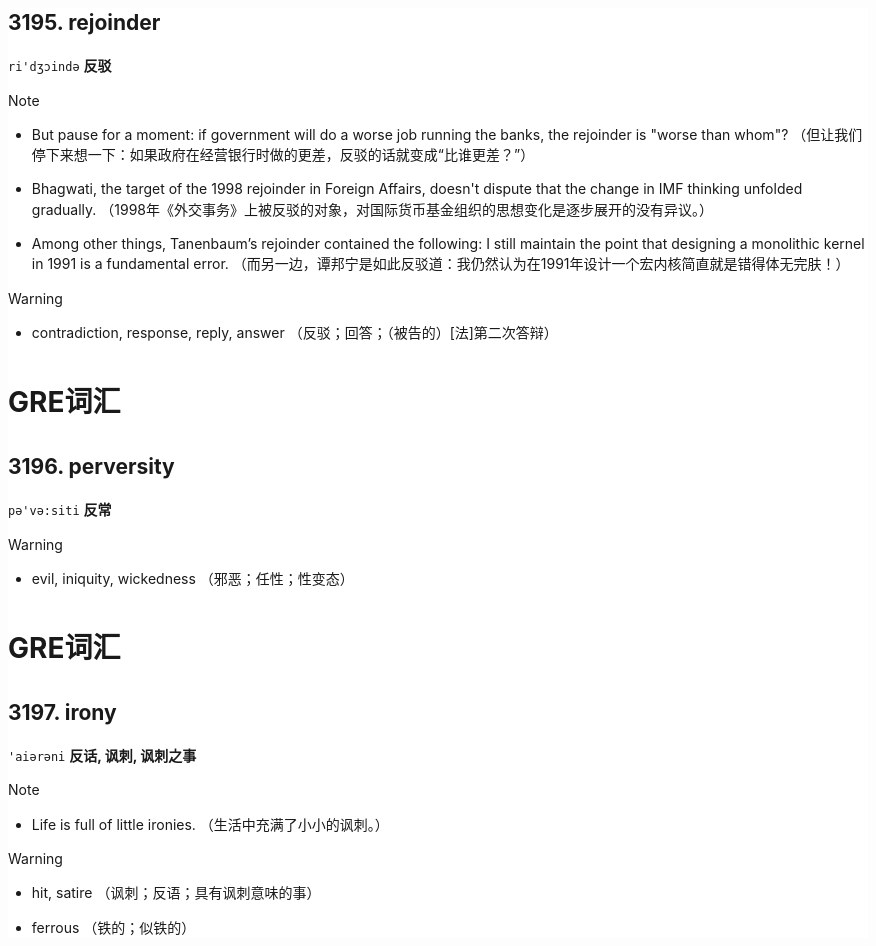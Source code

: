 ## 3195. rejoinder

`ri'dʒɔində`  **反驳**

> [!NOTE]
>
> - But pause for a moment: if government will do a worse job running the banks, the rejoinder is "worse than whom"? （但让我们停下来想一下：如果政府在经营银行时做的更差，反驳的话就变成“比谁更差？”）
>
> - Bhagwati, the target of the 1998 rejoinder in Foreign Affairs, doesn't dispute that the change in IMF thinking unfolded gradually. （1998年《外交事务》上被反驳的对象，对国际货币基金组织的思想变化是逐步展开的没有异议。）
>
> - Among other things, Tanenbaum’s rejoinder contained the following: I still maintain the point that designing a monolithic kernel in 1991 is a fundamental error. （而另一边，谭邦宁是如此反驳道：我仍然认为在1991年设计一个宏内核简直就是错得体无完肤！）
>

> [!WARNING]
>
> - contradiction, response, reply, answer （反驳；回答；（被告的）[法]第二次答辩）
>

# GRE词汇

## 3196. perversity

`pə'və:siti`  **反常**

> [!WARNING]
>
> - evil, iniquity, wickedness （邪恶；任性；性变态）
>

# GRE词汇

## 3197. irony

`'aiərəni`  **反话, 讽刺, 讽刺之事**

> [!NOTE]
>
> - Life is full of little ironies. （生活中充满了小小的讽刺。）
>

> [!WARNING]
>
> - hit, satire （讽刺；反语；具有讽刺意味的事）
>
> - ferrous （铁的；似铁的）
>
